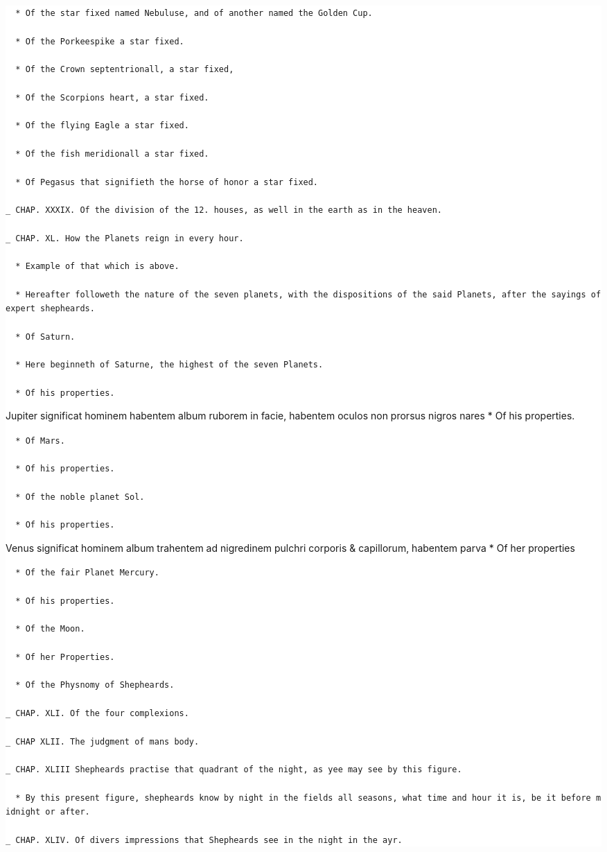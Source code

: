       * Of the star fixed named Nebuluse, and of another named the Golden Cup.

      * Of the Porkeespike a star fixed.

      * Of the Crown septentrionall, a star fixed,

      * Of the Scorpions heart, a star fixed.

      * Of the flying Eagle a star fixed.

      * Of the fish meridionall a star fixed.

      * Of Pegasus that signifieth the horse of honor a star fixed.

    _ CHAP. XXXIX. Of the division of the 12. houses, as well in the earth as in the heaven.

    _ CHAP. XL. How the Planets reign in every hour.

      * Example of that which is above.

      * Hereafter followeth the nature of the seven planets, with the dispositions of the said Planets, after the sayings of expert shepheards.

      * Of Saturn.

      * Here beginneth of Saturne, the highest of the seven Planets.

      * Of his properties.
Jupiter significat hominem habentem album ruborem in facie, habentem oculos non prorsus nigros nares
      * Of his properties.

      * Of Mars.

      * Of his properties.

      * Of the noble planet Sol.

      * Of his properties.
Venus significat hominem album trahentem ad nigredinem pulchri corporis & capillorum, habentem parva
      * Of her properties

      * Of the fair Planet Mercury.

      * Of his properties.

      * Of the Moon.

      * Of her Properties.

      * Of the Physnomy of Shepheards.

    _ CHAP. XLI. Of the four complexions.

    _ CHAP XLII. The judgment of mans body.

    _ CHAP. XLIII Shepheards practise that quadrant of the night, as yee may see by this figure.

      * By this present figure, shepheards know by night in the fields all seasons, what time and hour it is, be it before midnight or after.

    _ CHAP. XLIV. Of divers impressions that Shepheards see in the night in the ayr.

